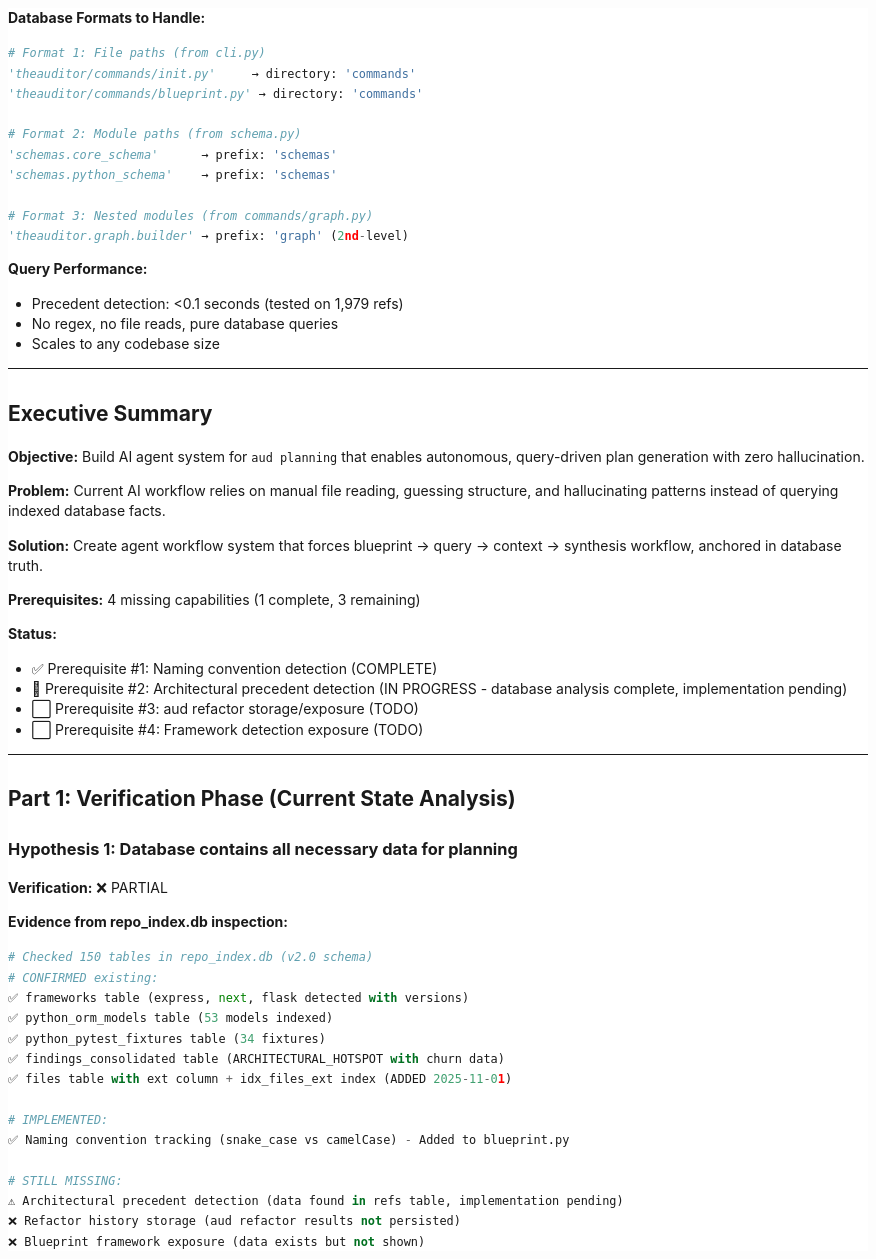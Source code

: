 **Database Formats to Handle:**
```python
# Format 1: File paths (from cli.py)
'theauditor/commands/init.py'     → directory: 'commands'
'theauditor/commands/blueprint.py' → directory: 'commands'

# Format 2: Module paths (from schema.py)
'schemas.core_schema'      → prefix: 'schemas'
'schemas.python_schema'    → prefix: 'schemas'

# Format 3: Nested modules (from commands/graph.py)
'theauditor.graph.builder' → prefix: 'graph' (2nd-level)
```

**Query Performance:**
- Precedent detection: <0.1 seconds (tested on 1,979 refs)
- No regex, no file reads, pure database queries
- Scales to any codebase size

---

## Executive Summary

**Objective:** Build AI agent system for `aud planning` that enables autonomous, query-driven plan generation with zero hallucination.

**Problem:** Current AI workflow relies on manual file reading, guessing structure, and hallucinating patterns instead of querying indexed database facts.

**Solution:** Create agent workflow system that forces blueprint → query → context → synthesis workflow, anchored in database truth.

**Prerequisites:** 4 missing capabilities (1 complete, 3 remaining)

**Status:**
- ✅ Prerequisite #1: Naming convention detection (COMPLETE)
- 🔄 Prerequisite #2: Architectural precedent detection (IN PROGRESS - database analysis complete, implementation pending)
- ⬜ Prerequisite #3: aud refactor storage/exposure (TODO)
- ⬜ Prerequisite #4: Framework detection exposure (TODO)

---

## Part 1: Verification Phase (Current State Analysis)

### Hypothesis 1: Database contains all necessary data for planning
**Verification:** ❌ PARTIAL

**Evidence from repo_index.db inspection:**
```python
# Checked 150 tables in repo_index.db (v2.0 schema)
# CONFIRMED existing:
✅ frameworks table (express, next, flask detected with versions)
✅ python_orm_models table (53 models indexed)
✅ python_pytest_fixtures table (34 fixtures)
✅ findings_consolidated table (ARCHITECTURAL_HOTSPOT with churn data)
✅ files table with ext column + idx_files_ext index (ADDED 2025-11-01)

# IMPLEMENTED:
✅ Naming convention tracking (snake_case vs camelCase) - Added to blueprint.py

# STILL MISSING:
⚠️ Architectural precedent detection (data found in refs table, implementation pending)
❌ Refactor history storage (aud refactor results not persisted)
❌ Blueprint framework exposure (data exists but not shown)
```